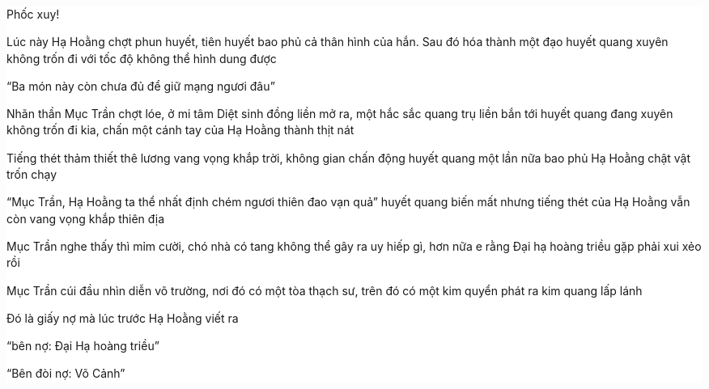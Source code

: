 Phốc xuy!

Lúc này Hạ Hoằng chợt phun huyết, tiên huyết bao phủ cả thân hình của hắn. Sau đó hóa thành một đạo huyết quang xuyên không trốn đi với tốc độ không thể hình dung được

“Ba món này còn chưa đủ để giữ mạng ngươi đâu”

Nhãn thần Mục Trần chợt lóe, ở mi tâm Diệt sinh đồng liền mở ra, một hắc sắc quang trụ liền bắn tới huyết quang đang xuyên không trốn đi kia, chấn một cánh tay của Hạ Hoằng thành thịt nát

Tiếng thét thảm thiết thê lương vang vọng khắp trời, không gian chấn động huyết quang một lần nữa bao phủ Hạ Hoằng chật vật trốn chạy

“Mục Trần, Hạ Hoằng ta thể nhất định chém ngươi thiên đao vạn quả” huyết quang biến mất nhưng tiếng thét của Hạ Hoằng vẫn còn vang vọng khắp thiên địa

Mục Trần nghe thấy thì mỉm cười, chó nhà có tang không thể gây ra uy hiếp gì, hơn nữa e rằng Đại hạ hoàng triều gặp phải xui xẻo rồi

Mục Trần cúi đầu nhìn diễn võ trường, nơi đó có một tòa thạch sư, trên đó có một kim quyển phát ra kim quang lấp lánh

Đó là giấy nợ mà lúc trước Hạ Hoằng viết ra

“bên nợ: Đại Hạ hoàng triều”

“Bên đòi nợ: Võ Cảnh”





